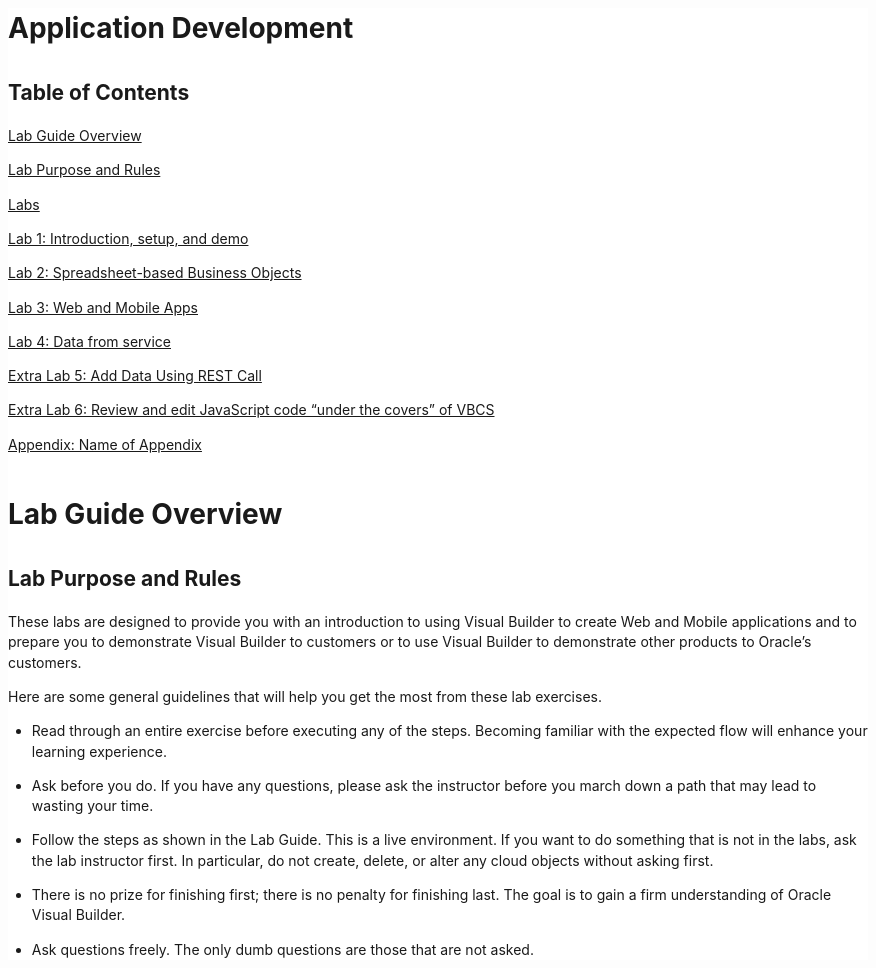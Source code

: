 # Application Development

## Table of Contents

[Lab Guide Overview](#lab-guide-overview)

[Lab Purpose and Rules](#lab-purpose-and-rules)

[Labs](#labs)

  [Lab 1: Introduction, setup, and demo](#lab-1-introduction-setup-and-demo)

  [Lab 2: Spreadsheet-based Business Objects](#lab-2-spreadsheet-based-business-objects)

  [Lab 3: Web and Mobile Apps](#lab-3-web-and-mobile-apps)

  [Lab 4: Data from service](#lab-4-data-from-service)

  [Extra Lab 5: Add Data Using REST Call](#extra-lab-5-add-data-using-rest-call)

  [Extra Lab 6: Review and edit JavaScript code “under the covers” of VBCS](#extra-lab-6-review-and-edit-javascript-code-under-the-covers-of-vbcs)

[Appendix: Name of Appendix](#appendix-a-create-vbcs-instance)

# Lab Guide Overview

## Lab Purpose and Rules

These labs are designed to provide you with an introduction to using
Visual Builder to create Web and Mobile applications and to prepare you
to demonstrate Visual Builder to customers or to use Visual Builder to
demonstrate other products to Oracle’s customers.

Here are some general guidelines that will help you get the most from
these lab exercises.

  - Read through an entire exercise before executing any of the steps.
    Becoming familiar with the expected flow will enhance your learning
    experience.

  - Ask before you do. If you have any questions, please ask the
    instructor before you march down a path that may lead to wasting
    your time.

  - Follow the steps as shown in the Lab Guide. This is a live
    environment. If you want to do something that is not in the labs,
    ask the lab instructor first. In particular, do not create, delete,
    or alter any cloud objects without asking first.

  - There is no prize for finishing first; there is no penalty for
    finishing last. The goal is to gain a firm understanding of Oracle
    Visual Builder.

  - Ask questions freely. The only dumb questions are those that are not
    asked.
